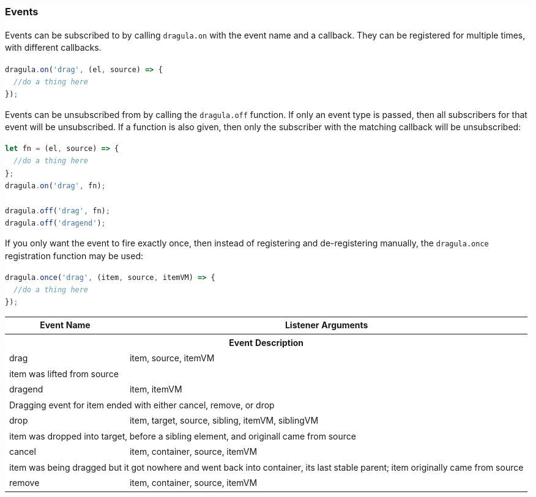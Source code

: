 
### Events
Events can be subscribed to by calling `dragula.on` with the event name and a callback.  They can be registered for multiple times, with different callbacks.

```javascript
dragula.on('drag', (el, source) => {
  //do a thing here
});
```

Events can be unsubscribed from by calling the `dragula.off` function.  If only an event type is passed, then all subscribers for that event will be unsubscribed.  If a function is also given, then only the subscriber with the matching callback will be unsubscribed:

```javascript
let fn = (el, source) => {
  //do a thing here
};
dragula.on('drag', fn);

dragula.off('drag', fn);
dragula.off('dragend');
```

If you only want the event to fire exactly once, then instead of registering and de-registering manually, the `dragula.once` registration function may be used:

```javascript
dragula.once('drag', (item, source, itemVM) => {
  //do a thing here
});
```

<table>
  <tr>
    <th>Event Name</th><th>Listener Arguments</th>
  </tr>
  <tr><th colspan="2">Event Description</th></tr>
  <tr>
    <td>drag</td><td>item, source, itemVM</td>
  </tr>
  <tr>
    <td colspan="2">item was lifted from source</td>
  </tr>
  <tr>
    <td>dragend</td><td>item, itemVM</td>
  </tr>
  <tr>
    <td colspan="2">Dragging event for item ended with either cancel, remove, or drop</td>
  </tr>
  <tr>
    <td>drop</td><td>item, target, source, sibling, itemVM, siblingVM</td>
  </tr>
  <tr>
    <td colspan="2">item was dropped into target, before a sibling element, and originall came from source</td>
  </tr>
  <tr>
    <td>cancel</td><td>item, container, source, itemVM</td>
  </tr>
  <tr>
    <td colspan="2">item was being dragged but it got nowhere and went back into container, its last stable parent; item originally came from source</td>
  </tr>
  <tr>
    <td>remove</td><td>item, container, source, itemVM</td>
